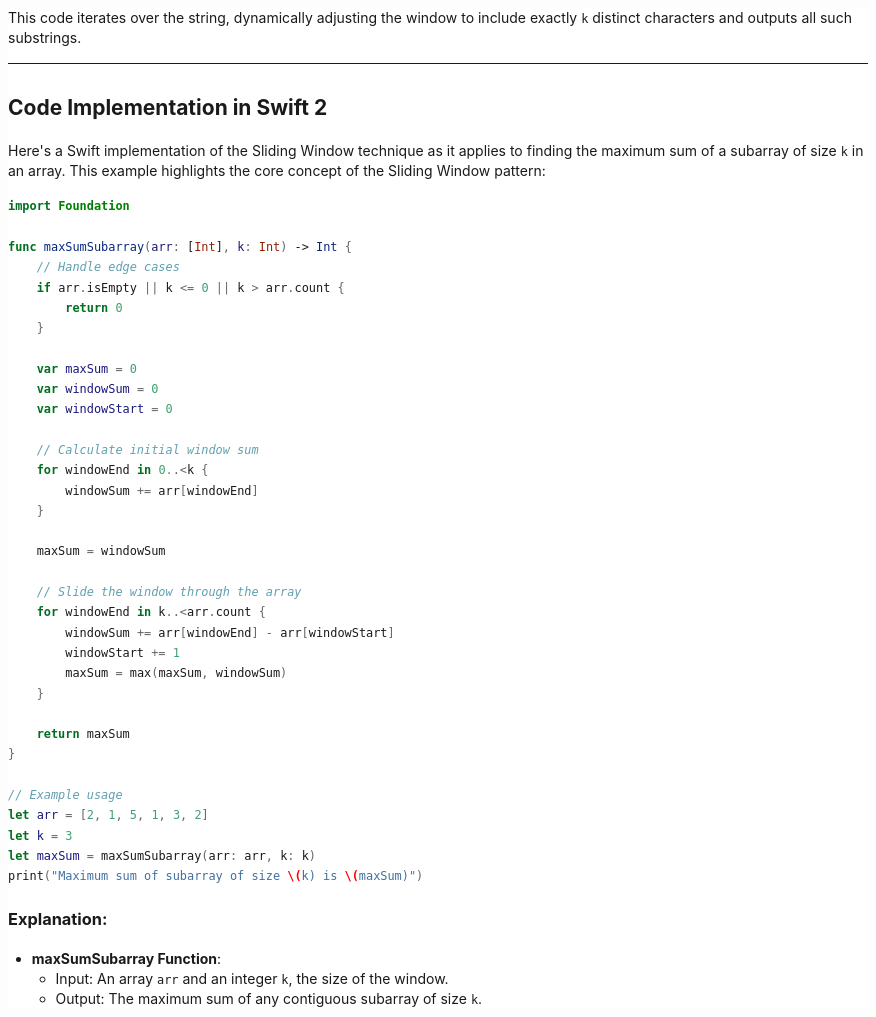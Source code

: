 This code iterates over the string, dynamically adjusting the window to include exactly `k` distinct characters and outputs all such substrings.


---

## Code Implementation in Swift 2 



Here's a Swift implementation of the Sliding Window technique as it applies to finding the maximum sum of a subarray of size `k` in an array. This example highlights the core concept of the Sliding Window pattern:

```swift
import Foundation

func maxSumSubarray(arr: [Int], k: Int) -> Int {
    // Handle edge cases
    if arr.isEmpty || k <= 0 || k > arr.count {
        return 0
    }
    
    var maxSum = 0
    var windowSum = 0
    var windowStart = 0
    
    // Calculate initial window sum
    for windowEnd in 0..<k {
        windowSum += arr[windowEnd]
    }
    
    maxSum = windowSum
    
    // Slide the window through the array
    for windowEnd in k..<arr.count {
        windowSum += arr[windowEnd] - arr[windowStart]
        windowStart += 1
        maxSum = max(maxSum, windowSum)
    }
    
    return maxSum
}

// Example usage
let arr = [2, 1, 5, 1, 3, 2]
let k = 3
let maxSum = maxSumSubarray(arr: arr, k: k)
print("Maximum sum of subarray of size \(k) is \(maxSum)")
```

### Explanation:
- **maxSumSubarray Function**: 
  - Input: An array `arr` and an integer `k`, the size of the window.
  - Output: The maximum sum of any contiguous subarray of size `k`.
